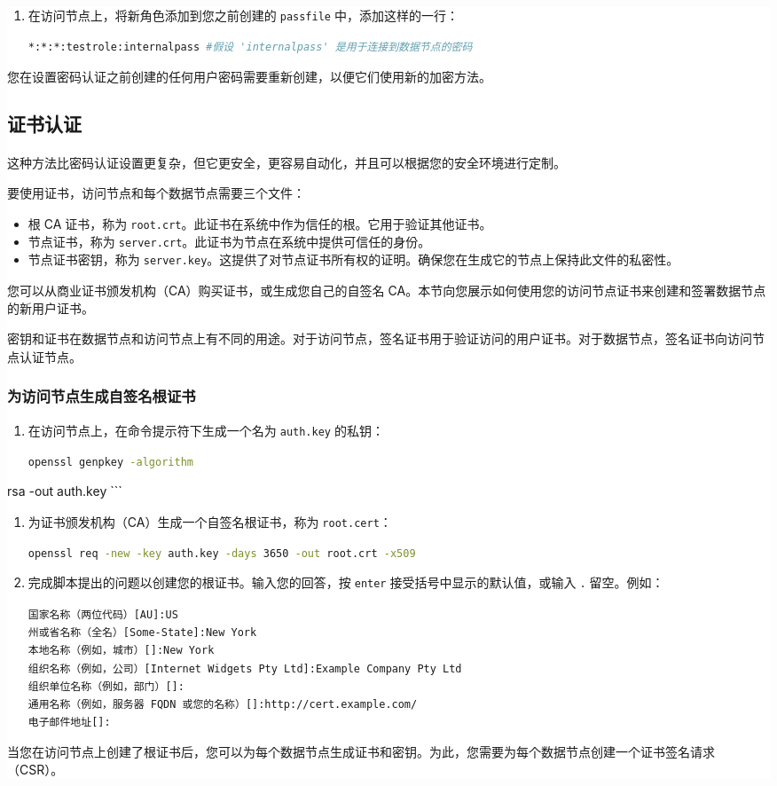 1.  在访问节点上，将新角色添加到您之前创建的 `passfile` 中，添加这样的一行：

    ```bash
    *:*:*:testrole:internalpass #假设 'internalpass' 是用于连接到数据节点的密码
    ```

<Highlight type="important">
您在设置密码认证之前创建的任何用户密码需要重新创建，以便它们使用新的加密方法。
</Highlight>

</Procedure>

## 证书认证

这种方法比密码认证设置更复杂，但它更安全，更容易自动化，并且可以根据您的安全环境进行定制。

要使用证书，访问节点和每个数据节点需要三个文件：

*   根 CA 证书，称为 `root.crt`。此证书在系统中作为信任的根。它用于验证其他证书。
*   节点证书，称为 `server.crt`。此证书为节点在系统中提供可信任的身份。
*   节点证书密钥，称为 `server.key`。这提供了对节点证书所有权的证明。确保您在生成它的节点上保持此文件的私密性。

您可以从商业证书颁发机构（CA）购买证书，或生成您自己的自签名 CA。本节向您展示如何使用您的访问节点证书来创建和签署数据节点的新用户证书。

密钥和证书在数据节点和访问节点上有不同的用途。对于访问节点，签名证书用于验证访问的用户证书。对于数据节点，签名证书向访问节点认证节点。

<Procedure>

### 为访问节点生成自签名根证书

1.  在访问节点上，在命令提示符下生成一个名为 `auth.key` 的私钥：

    ```bash
    openssl genpkey -algorithm
 rsa -out auth.key
    ```

1.  为证书颁发机构（CA）生成一个自签名根证书，称为 `root.cert`：

    ```bash
    openssl req -new -key auth.key -days 3650 -out root.crt -x509
    ```

1.  完成脚本提出的问题以创建您的根证书。输入您的回答，按 `enter` 接受括号中显示的默认值，或输入 `.` 留空。例如：

    ```txt
    国家名称（两位代码）[AU]:US
    州或省名称（全名）[Some-State]:New York
    本地名称（例如，城市）[]:New York
    组织名称（例如，公司）[Internet Widgets Pty Ltd]:Example Company Pty Ltd
    组织单位名称（例如，部门）[]:
    通用名称（例如，服务器 FQDN 或您的名称）[]:http://cert.example.com/ 
    电子邮件地址[]:
    ```

</Procedure>

当您在访问节点上创建了根证书后，您可以为每个数据节点生成证书和密钥。为此，您需要为每个数据节点创建一个证书签名请求（CSR）。


[auth-password]: https://www.postgresql.org/docs/current/auth-password.html 
[distributed_exec]: /api/:currentVersion:/distributed-hypertables/distributed_exec
[md5sum]: https://www.tutorialspoint.com/unix_commands/md5sum.htm 
[multi-node-setup]: /self-hosted/:currentVersion:/multinode-timescaledb/multinode-setup/
[user-mapping]: https://www.postgresql.org/docs/current/sql-createusermapping.html